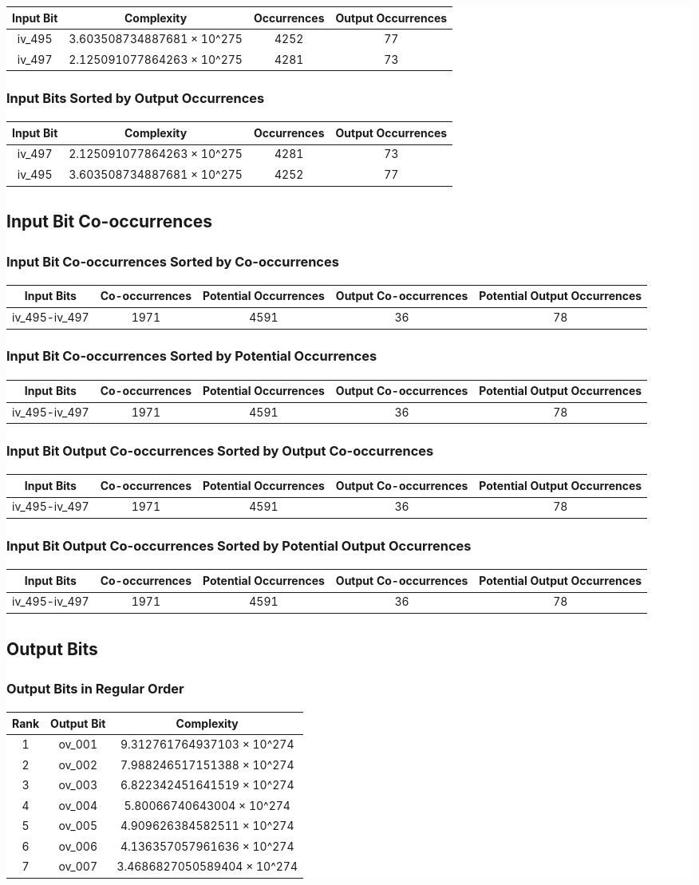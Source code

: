 | Input Bit | Complexity | Occurrences | Output Occurrences |
|:---------:|:----------:|:-----------:|:------------------:|
| iv_495 | 3.603508734887681 × 10^275 | 4252 | 77 |
| iv_497 | 2.125091077864263 × 10^275 | 4281 | 73 |

### Input Bits Sorted by Output Occurrences

| Input Bit | Complexity | Occurrences | Output Occurrences |
|:---------:|:----------:|:-----------:|:------------------:|
| iv_497 | 2.125091077864263 × 10^275 | 4281 | 73 |
| iv_495 | 3.603508734887681 × 10^275 | 4252 | 77 |

## Input Bit Co-occurrences

### Input Bit Co-occurrences Sorted by Co-occurrences

| Input Bits | Co-occurrences | Potential Occurrences | Output Co-occurrences | Potential Output Occurrences |
|:----------:|:--------------:|:---------------------:|:---------------------:|:----------------------------:|
| iv_495-iv_497 | 1971 | 4591 | 36 | 78 |

### Input Bit Co-occurrences Sorted by Potential Occurrences

| Input Bits | Co-occurrences | Potential Occurrences | Output Co-occurrences | Potential Output Occurrences |
|:----------:|:--------------:|:---------------------:|:---------------------:|:----------------------------:|
| iv_495-iv_497 | 1971 | 4591 | 36 | 78 |

### Input Bit Output Co-occurrences Sorted by Output Co-occurrences

| Input Bits | Co-occurrences | Potential Occurrences | Output Co-occurrences | Potential Output Occurrences |
|:----------:|:--------------:|:---------------------:|:---------------------:|:----------------------------:|
| iv_495-iv_497 | 1971 | 4591 | 36 | 78 |

### Input Bit Output Co-occurrences Sorted by Potential Output Occurrences

| Input Bits | Co-occurrences | Potential Occurrences | Output Co-occurrences | Potential Output Occurrences |
|:----------:|:--------------:|:---------------------:|:---------------------:|:----------------------------:|
| iv_495-iv_497 | 1971 | 4591 | 36 | 78 |

## Output Bits

### Output Bits in Regular Order

| Rank | Output Bit | Complexity |
|:----:|:----------:|:----------:|
| 1 | ov_001 | 9.312761764937103 × 10^274 |
| 2 | ov_002 | 7.988246517151388 × 10^274 |
| 3 | ov_003 | 6.822342451641519 × 10^274 |
| 4 | ov_004 | 5.80066740643004 × 10^274 |
| 5 | ov_005 | 4.909626384582511 × 10^274 |
| 6 | ov_006 | 4.136357057961636 × 10^274 |
| 7 | ov_007 | 3.4686827050589404 × 10^274 |
